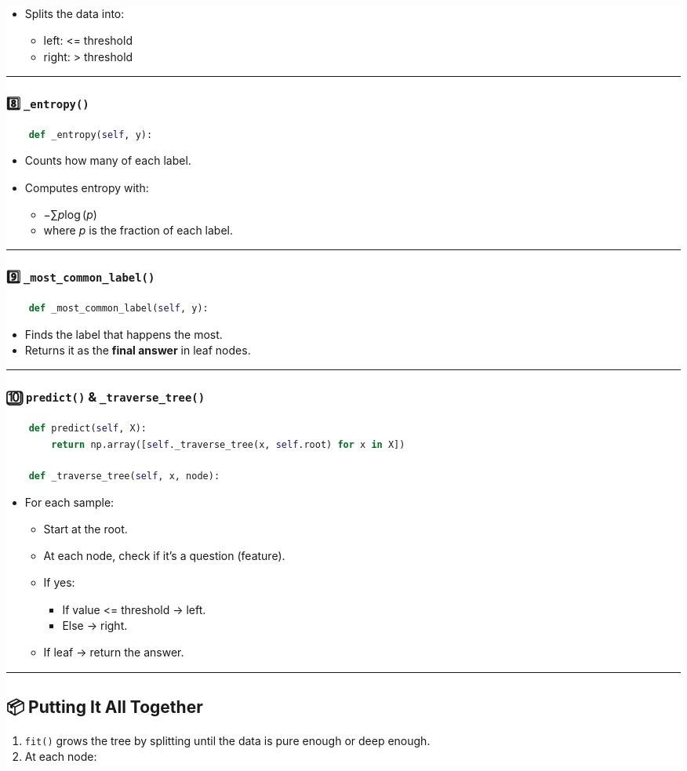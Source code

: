 * Splits the data into:

  * left: <= threshold
  * right: > threshold

---

### 8️⃣ `_entropy()`

```python
    def _entropy(self, y):
```

* Counts how many of each label.
* Computes entropy with:

  * $-\sum p \log(p)$
  * where $p$ is the fraction of each label.

---

### 9️⃣ `_most_common_label()`

```python
    def _most_common_label(self, y):
```

* Finds the label that happens the most.
* Returns it as the **final answer** in leaf nodes.

---

### 🔟 `predict()` & `_traverse_tree()`

```python
    def predict(self, X):
        return np.array([self._traverse_tree(x, self.root) for x in X])

    def _traverse_tree(self, x, node):
```

* For each sample:

  * Start at the root.
  * At each node, check if it’s a question (feature).
  * If yes:

    * If value <= threshold → left.
    * Else → right.
  * If leaf → return the answer.

---

## 📦 Putting It All Together

1. `fit()` grows the tree by splitting until the data is pure enough or deep enough.
2. At each node:
